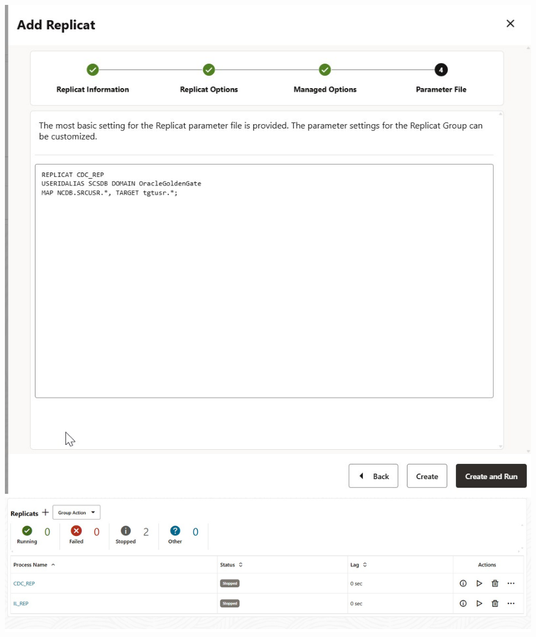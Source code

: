 <img src="./images/gg57.jpg" alt="Description" width="1100"/> 
<img src="./images/gg58.jpg" alt="Description" width="1100"/>
